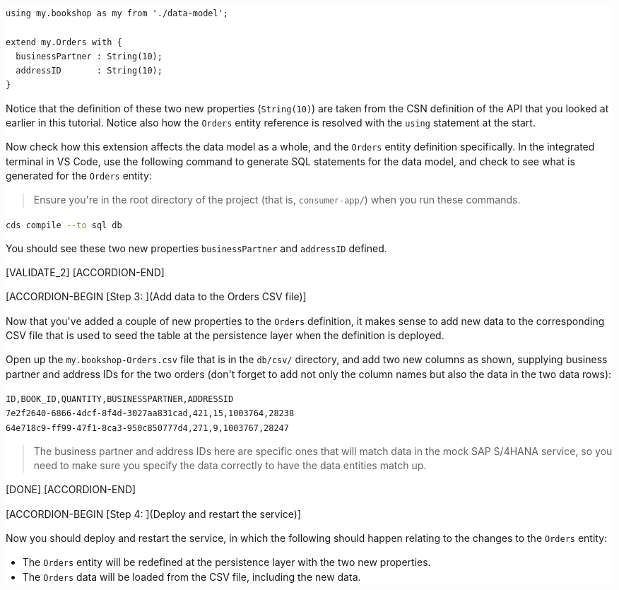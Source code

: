 ```CDS
using my.bookshop as my from './data-model';

extend my.Orders with {
  businessPartner : String(10);
  addressID       : String(10);
}
```

Notice that the definition of these two new properties (`String(10)`) are taken from the CSN definition of the API that you looked at earlier in this tutorial. Notice also how the `Orders` entity reference is resolved with the `using` statement at the start.

Now check how this extension affects the data model as a whole, and the `Orders` entity definition specifically. In the integrated terminal in VS Code, use the following command to generate SQL statements for the data model, and check to see what is generated for the `Orders` entity:

> Ensure you're in the root directory of the project (that is, `consumer-app/`) when you run these commands.

```Bash
cds compile --to sql db
```

You should see these two new properties `businessPartner` and `addressID` defined.

[VALIDATE_2]
[ACCORDION-END]

[ACCORDION-BEGIN [Step 3: ](Add data to the Orders CSV file)]

Now that you've added a couple of new properties to the `Orders` definition, it makes sense to add new data to the corresponding CSV file that is used to seed the table at the persistence layer when the definition is deployed.

Open up the `my.bookshop-Orders.csv` file that is in the `db/csv/` directory, and add two new columns as shown, supplying business partner and address IDs for the two orders (don't forget to add not only the column names but also the data in the two data rows):

```csv
ID,BOOK_ID,QUANTITY,BUSINESSPARTNER,ADDRESSID
7e2f2640-6866-4dcf-8f4d-3027aa831cad,421,15,1003764,28238
64e718c9-ff99-47f1-8ca3-950c850777d4,271,9,1003767,28247
```

> The business partner and address IDs here are specific ones that will match data in the mock SAP S/4HANA service, so you need to make sure you specify the data correctly to have the data entities match up.

[DONE]
[ACCORDION-END]

[ACCORDION-BEGIN [Step 4: ](Deploy and restart the service)]

Now you should deploy and restart the service, in which the following should happen relating to the changes to the `Orders` entity:

- The `Orders` entity will be redefined at the persistence layer with the two new properties.
- The `Orders` data will be loaded from the CSV file, including the new data.
